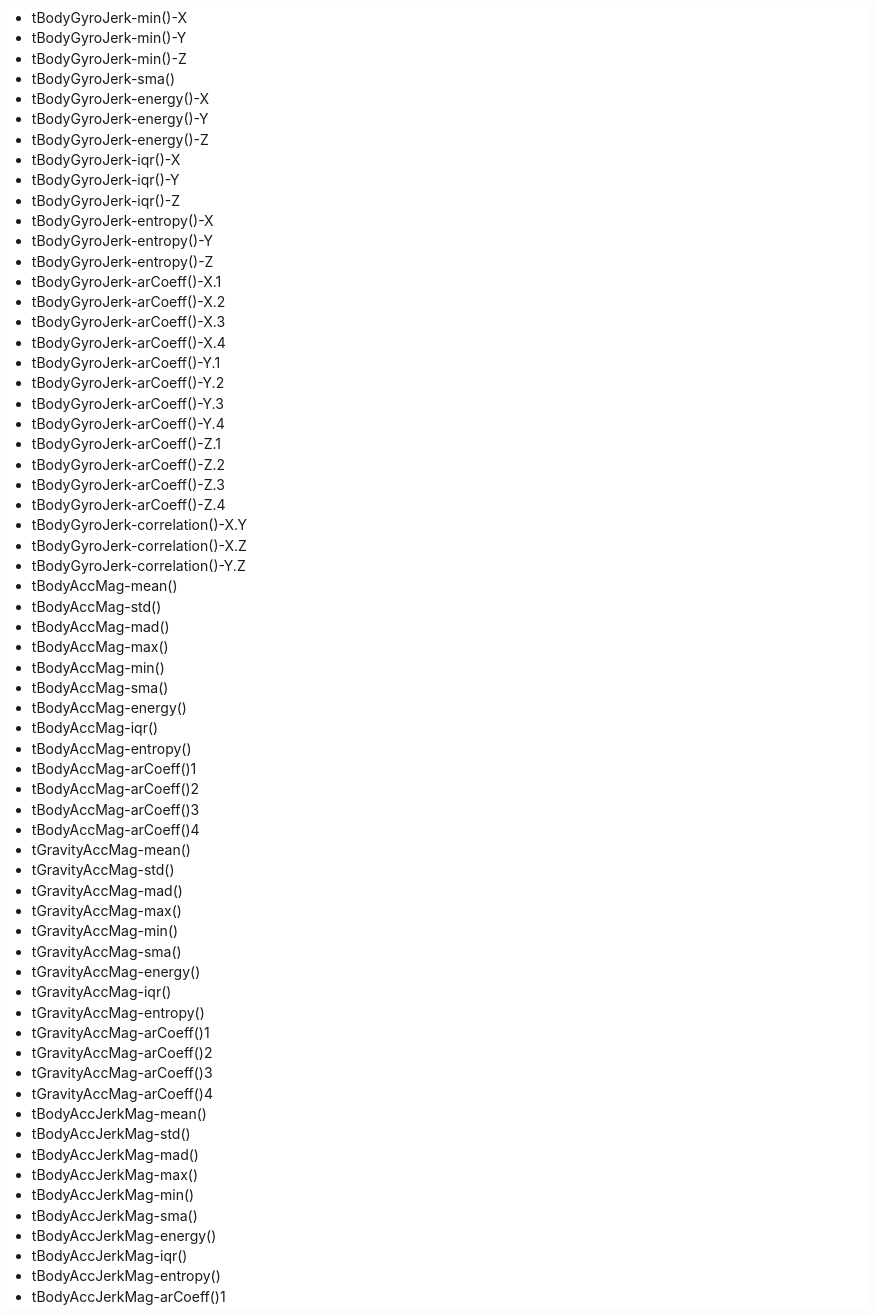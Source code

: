 * tBodyGyroJerk-min()-X
* tBodyGyroJerk-min()-Y
* tBodyGyroJerk-min()-Z
* tBodyGyroJerk-sma()
* tBodyGyroJerk-energy()-X
* tBodyGyroJerk-energy()-Y
* tBodyGyroJerk-energy()-Z
* tBodyGyroJerk-iqr()-X
* tBodyGyroJerk-iqr()-Y
* tBodyGyroJerk-iqr()-Z
* tBodyGyroJerk-entropy()-X
* tBodyGyroJerk-entropy()-Y
* tBodyGyroJerk-entropy()-Z
* tBodyGyroJerk-arCoeff()-X.1
* tBodyGyroJerk-arCoeff()-X.2
* tBodyGyroJerk-arCoeff()-X.3
* tBodyGyroJerk-arCoeff()-X.4
* tBodyGyroJerk-arCoeff()-Y.1
* tBodyGyroJerk-arCoeff()-Y.2
* tBodyGyroJerk-arCoeff()-Y.3
* tBodyGyroJerk-arCoeff()-Y.4
* tBodyGyroJerk-arCoeff()-Z.1
* tBodyGyroJerk-arCoeff()-Z.2
* tBodyGyroJerk-arCoeff()-Z.3
* tBodyGyroJerk-arCoeff()-Z.4
* tBodyGyroJerk-correlation()-X.Y
* tBodyGyroJerk-correlation()-X.Z
* tBodyGyroJerk-correlation()-Y.Z
* tBodyAccMag-mean()
* tBodyAccMag-std()
* tBodyAccMag-mad()
* tBodyAccMag-max()
* tBodyAccMag-min()
* tBodyAccMag-sma()
* tBodyAccMag-energy()
* tBodyAccMag-iqr()
* tBodyAccMag-entropy()
* tBodyAccMag-arCoeff()1
* tBodyAccMag-arCoeff()2
* tBodyAccMag-arCoeff()3
* tBodyAccMag-arCoeff()4
* tGravityAccMag-mean()
* tGravityAccMag-std()
* tGravityAccMag-mad()
* tGravityAccMag-max()
* tGravityAccMag-min()
* tGravityAccMag-sma()
* tGravityAccMag-energy()
* tGravityAccMag-iqr()
* tGravityAccMag-entropy()
* tGravityAccMag-arCoeff()1
* tGravityAccMag-arCoeff()2
* tGravityAccMag-arCoeff()3
* tGravityAccMag-arCoeff()4
* tBodyAccJerkMag-mean()
* tBodyAccJerkMag-std()
* tBodyAccJerkMag-mad()
* tBodyAccJerkMag-max()
* tBodyAccJerkMag-min()
* tBodyAccJerkMag-sma()
* tBodyAccJerkMag-energy()
* tBodyAccJerkMag-iqr()
* tBodyAccJerkMag-entropy()
* tBodyAccJerkMag-arCoeff()1